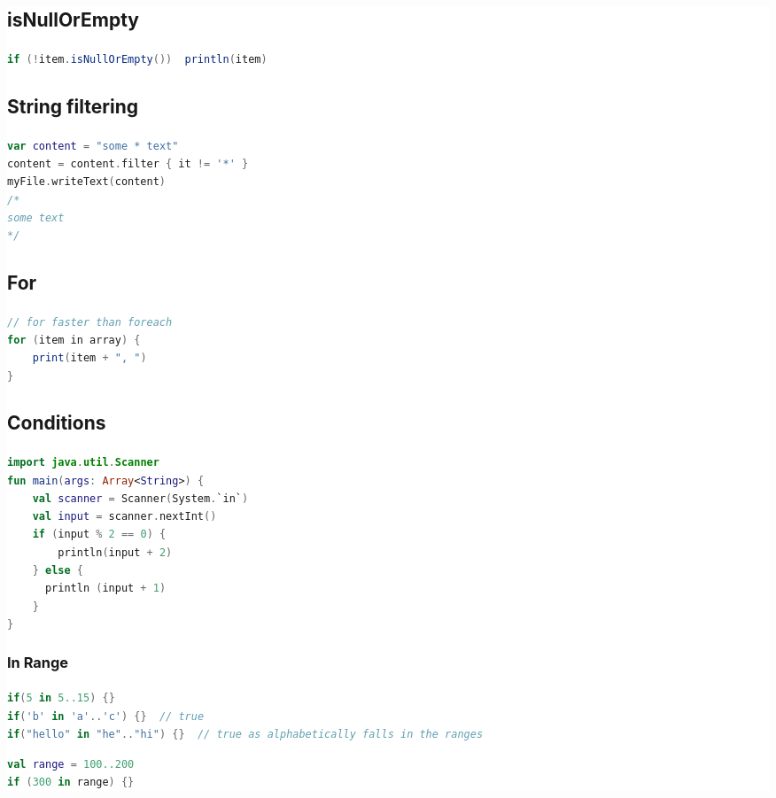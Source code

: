 ## isNullOrEmpty

```java
if (!item.isNullOrEmpty())  println(item)
```

## String filtering

```kotlin
var content = "some * text"
content = content.filter { it != '*' }
myFile.writeText(content)
/*
some text
*/
```

## For

```java
// for faster than foreach
for (item in array) {
    print(item + ", ")
}
```
## Conditions

```kotlin
import java.util.Scanner
fun main(args: Array<String>) {
    val scanner = Scanner(System.`in`)
    val input = scanner.nextInt()
    if (input % 2 == 0) { 
        println(input + 2) 
    } else { 
      println (input + 1) 
    }
}
```

### In Range

```kotlin
if(5 in 5..15) {}
if('b' in 'a'..'c') {}  // true
if("hello" in "he".."hi") {}  // true as alphabetically falls in the ranges
```

```kotlin
val range = 100..200
if (300 in range) {}
```

